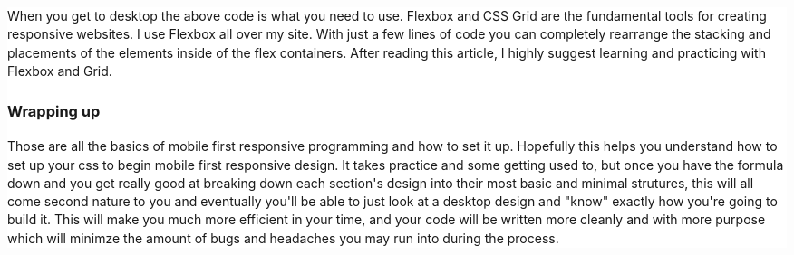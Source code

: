 <p class="extra-margin">
    When you get to desktop the above code is what you need to use.   Flexbox and CSS Grid are the fundamental tools for creating responsive websites. I use Flexbox all over my site.  With just a few lines of code you can completely rearrange the stacking and placements of the elements inside of the flex containers. After reading this article, I highly suggest learning and practicing with Flexbox and Grid.  
</p>
<h3 class="blog-h3">Wrapping up</h3>
<p>
    Those are all the basics of mobile first responsive programming and how to set it up. Hopefully this helps you understand how to set up your css to begin mobile first responsive design.  It takes practice and some getting used to, but once you have the formula down and you get really good at breaking down each section's design into their most basic and minimal strutures, this will all come second nature to you and eventually you'll be able to just look at a desktop design and "know" exactly how you're going to build it.  This will make you much more efficient in your time, and your code will be written more cleanly and with more purpose which will minimze the amount of bugs and headaches you may run into during the process.
</p>